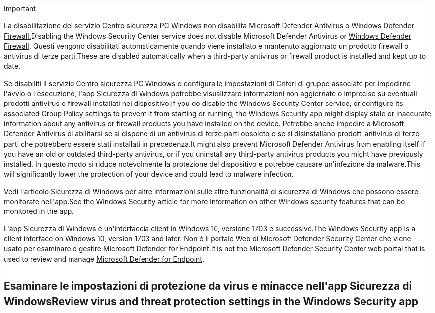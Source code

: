 > [!IMPORTANT]
> <span data-ttu-id="e0153-109">La disabilitazione del servizio Centro sicurezza PC Windows non disabilita Microsoft Defender Antivirus [o Windows Defender Firewall.](/windows/security/threat-protection/windows-firewall/windows-firewall-with-advanced-security)</span><span class="sxs-lookup"><span data-stu-id="e0153-109">Disabling the Windows Security Center service does not disable Microsoft Defender Antivirus or [Windows Defender Firewall](/windows/security/threat-protection/windows-firewall/windows-firewall-with-advanced-security).</span></span> <span data-ttu-id="e0153-110">Questi vengono disabilitati automaticamente quando viene installato e mantenuto aggiornato un prodotto firewall o antivirus di terze parti.</span><span class="sxs-lookup"><span data-stu-id="e0153-110">These are disabled automatically when a third-party antivirus or firewall product is installed and kept up to date.</span></span>
>
> <span data-ttu-id="e0153-111">Se disabiliti il servizio Centro sicurezza PC Windows o configura le impostazioni di Criteri di gruppo associate per impedirne l'avvio o l'esecuzione, l'app Sicurezza di Windows potrebbe visualizzare informazioni non aggiornate o imprecise su eventuali prodotti antivirus o firewall installati nel dispositivo.</span><span class="sxs-lookup"><span data-stu-id="e0153-111">If you do disable the Windows Security Center service, or configure its associated Group Policy settings to prevent it from starting or running, the Windows Security app might display stale or inaccurate information about any antivirus or firewall products you have installed on the device.</span></span>
> <span data-ttu-id="e0153-112">Potrebbe anche impedire a Microsoft Defender Antivirus di abilitarsi se si dispone di un antivirus di terze parti obsoleto o se si disinstallano prodotti antivirus di terze parti che potrebbero essere stati installati in precedenza.</span><span class="sxs-lookup"><span data-stu-id="e0153-112">It might also prevent Microsoft Defender Antivirus from enabling itself if you have an old or outdated third-party antivirus, or if you uninstall any third-party antivirus products you might have previously installed.</span></span>
> <span data-ttu-id="e0153-113">In questo modo si riduce notevolmente la protezione del dispositivo e potrebbe causare un'infezione da malware.</span><span class="sxs-lookup"><span data-stu-id="e0153-113">This will significantly lower the protection of your device and could lead to malware infection.</span></span>

<span data-ttu-id="e0153-114">Vedi [l'articolo Sicurezza di Windows](/windows/threat-protection/windows-defender-security-center/windows-defender-security-center) per altre informazioni sulle altre funzionalità di sicurezza di Windows che possono essere monitorate nell'app.</span><span class="sxs-lookup"><span data-stu-id="e0153-114">See the [Windows Security article](/windows/threat-protection/windows-defender-security-center/windows-defender-security-center) for more information on other Windows security features that can be monitored in the app.</span></span>

<span data-ttu-id="e0153-115">L'app Sicurezza di Windows è un'interfaccia client in Windows 10, versione 1703 e successive.</span><span class="sxs-lookup"><span data-stu-id="e0153-115">The Windows Security app is a client interface on Windows 10, version 1703 and later.</span></span> <span data-ttu-id="e0153-116">Non è il portale Web di Microsoft Defender Security Center che viene usato per esaminare e gestire [Microsoft Defender for Endpoint.](/microsoft-365/security/defender-endpoint/microsoft-defender-endpoint)</span><span class="sxs-lookup"><span data-stu-id="e0153-116">It is not the Microsoft Defender Security Center web portal that is used to review and manage [Microsoft Defender for Endpoint](/microsoft-365/security/defender-endpoint/microsoft-defender-endpoint).</span></span>

## <a name="review-virus-and-threat-protection-settings-in-the-windows-security-app"></a><span data-ttu-id="e0153-117">Esaminare le impostazioni di protezione da virus e minacce nell'app Sicurezza di Windows</span><span class="sxs-lookup"><span data-stu-id="e0153-117">Review virus and threat protection settings in the Windows Security app</span></span>
